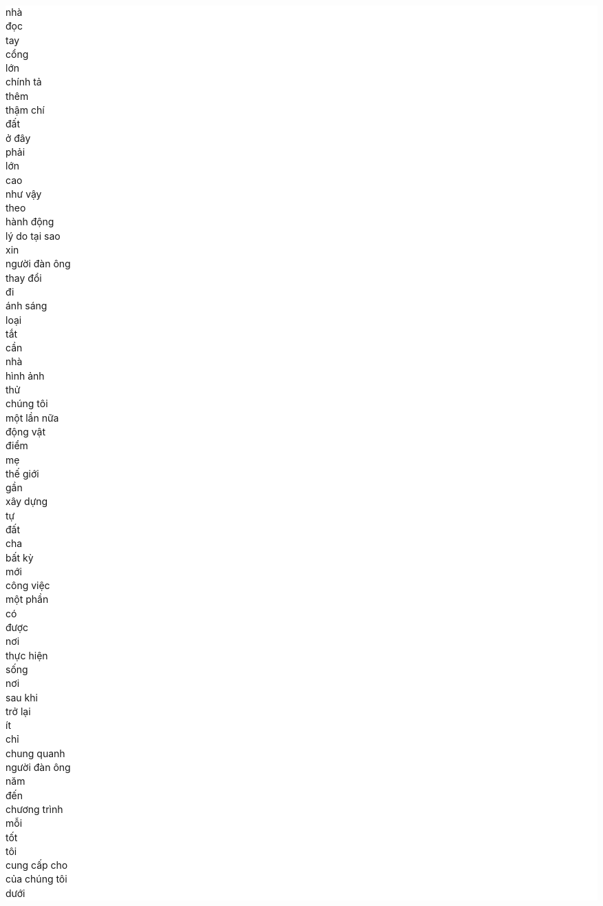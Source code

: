 nhà<br>
đọc<br>
tay<br>
cổng<br>
lớn<br>
chính tả<br>
thêm<br>
thậm chí<br>
đất<br>
ở đây<br>
phải<br>
lớn<br>
cao<br>
như vậy<br>
theo<br>
hành động<br>
lý do tại sao<br>
xin<br>
người đàn ông<br>
thay đổi<br>
đi<br>
ánh sáng<br>
loại<br>
tắt<br>
cần<br>
nhà<br>
hình ảnh<br>
thử<br>
chúng tôi<br>
một lần nữa<br>
động vật<br>
điểm<br>
mẹ<br>
thế giới<br>
gần<br>
xây dựng<br>
tự<br>
đất<br>
cha<br>
bất kỳ<br>
mới<br>
công việc<br>
một phần<br>
có<br>
được<br>
nơi<br>
thực hiện<br>
sống<br>
nơi<br>
sau khi<br>
trở lại<br>
ít<br>
chỉ<br>
chung quanh<br>
người đàn ông<br>
năm<br>
đến<br>
chương trình<br>
mỗi<br>
tốt<br>
tôi<br>
cung cấp cho<br>
của chúng tôi<br>
dưới<br>